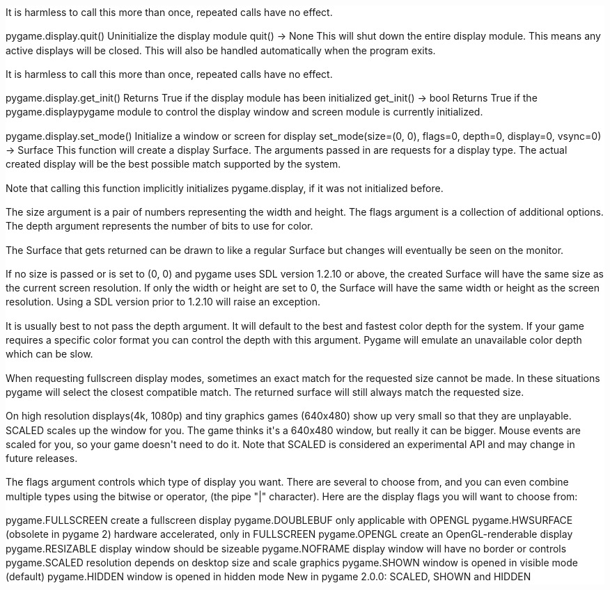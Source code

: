 It is harmless to call this more than once, repeated calls have no effect.


pygame.display.quit()
Uninitialize the display module
quit() -> None
This will shut down the entire display module. This means any active displays will be closed. This will also be handled automatically when the program exits.

It is harmless to call this more than once, repeated calls have no effect.


pygame.display.get_init()
Returns True if the display module has been initialized
get_init() -> bool
Returns True if the pygame.displaypygame module to control the display window and screen module is currently initialized.


pygame.display.set_mode()
Initialize a window or screen for display
set_mode(size=(0, 0), flags=0, depth=0, display=0, vsync=0) -> Surface
This function will create a display Surface. The arguments passed in are requests for a display type. The actual created display will be the best possible match supported by the system.

Note that calling this function implicitly initializes pygame.display, if it was not initialized before.

The size argument is a pair of numbers representing the width and height. The flags argument is a collection of additional options. The depth argument represents the number of bits to use for color.

The Surface that gets returned can be drawn to like a regular Surface but changes will eventually be seen on the monitor.

If no size is passed or is set to (0, 0) and pygame uses SDL version 1.2.10 or above, the created Surface will have the same size as the current screen resolution. If only the width or height are set to 0, the Surface will have the same width or height as the screen resolution. Using a SDL version prior to 1.2.10 will raise an exception.

It is usually best to not pass the depth argument. It will default to the best and fastest color depth for the system. If your game requires a specific color format you can control the depth with this argument. Pygame will emulate an unavailable color depth which can be slow.

When requesting fullscreen display modes, sometimes an exact match for the requested size cannot be made. In these situations pygame will select the closest compatible match. The returned surface will still always match the requested size.

On high resolution displays(4k, 1080p) and tiny graphics games (640x480) show up very small so that they are unplayable. SCALED scales up the window for you. The game thinks it's a 640x480 window, but really it can be bigger. Mouse events are scaled for you, so your game doesn't need to do it. Note that SCALED is considered an experimental API and may change in future releases.

The flags argument controls which type of display you want. There are several to choose from, and you can even combine multiple types using the bitwise or operator, (the pipe "|" character). Here are the display flags you will want to choose from:

pygame.FULLSCREEN    create a fullscreen display
pygame.DOUBLEBUF     only applicable with OPENGL
pygame.HWSURFACE     (obsolete in pygame 2) hardware accelerated, only in FULLSCREEN
pygame.OPENGL        create an OpenGL-renderable display
pygame.RESIZABLE     display window should be sizeable
pygame.NOFRAME       display window will have no border or controls
pygame.SCALED        resolution depends on desktop size and scale graphics
pygame.SHOWN         window is opened in visible mode (default)
pygame.HIDDEN        window is opened in hidden mode
New in pygame 2.0.0: SCALED, SHOWN and HIDDEN
